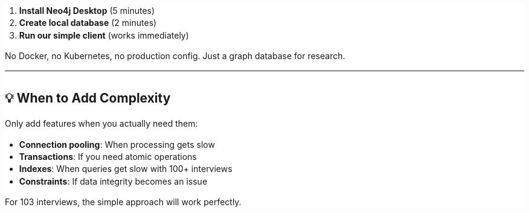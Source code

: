1. **Install Neo4j Desktop** (5 minutes)
2. **Create local database** (2 minutes)
3. **Run our simple client** (works immediately)

No Docker, no Kubernetes, no production config. Just a graph database for research.

---

## 💡 When to Add Complexity

Only add features when you actually need them:
- **Connection pooling**: When processing gets slow
- **Transactions**: If you need atomic operations
- **Indexes**: When queries get slow with 100+ interviews
- **Constraints**: If data integrity becomes an issue

For 103 interviews, the simple approach will work perfectly.